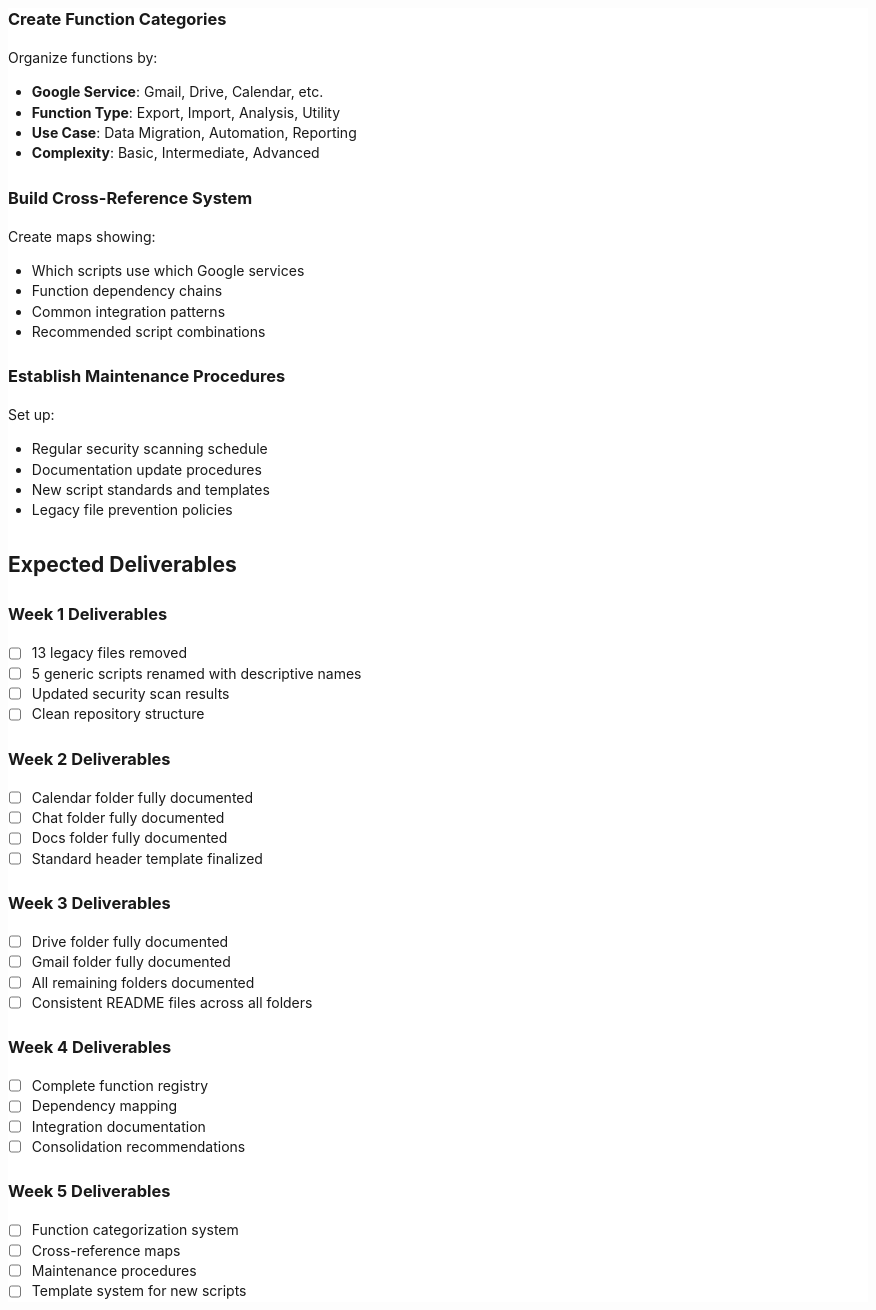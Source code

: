 ### Create Function Categories
Organize functions by:
- **Google Service**: Gmail, Drive, Calendar, etc.
- **Function Type**: Export, Import, Analysis, Utility
- **Use Case**: Data Migration, Automation, Reporting
- **Complexity**: Basic, Intermediate, Advanced

### Build Cross-Reference System
Create maps showing:
- Which scripts use which Google services
- Function dependency chains
- Common integration patterns
- Recommended script combinations

### Establish Maintenance Procedures
Set up:
- Regular security scanning schedule
- Documentation update procedures
- New script standards and templates
- Legacy file prevention policies

## Expected Deliverables

### Week 1 Deliverables
- [ ] 13 legacy files removed
- [ ] 5 generic scripts renamed with descriptive names
- [ ] Updated security scan results
- [ ] Clean repository structure

### Week 2 Deliverables
- [ ] Calendar folder fully documented
- [ ] Chat folder fully documented  
- [ ] Docs folder fully documented
- [ ] Standard header template finalized

### Week 3 Deliverables
- [ ] Drive folder fully documented
- [ ] Gmail folder fully documented
- [ ] All remaining folders documented
- [ ] Consistent README files across all folders

### Week 4 Deliverables
- [ ] Complete function registry
- [ ] Dependency mapping
- [ ] Integration documentation
- [ ] Consolidation recommendations

### Week 5 Deliverables
- [ ] Function categorization system
- [ ] Cross-reference maps
- [ ] Maintenance procedures
- [ ] Template system for new scripts
